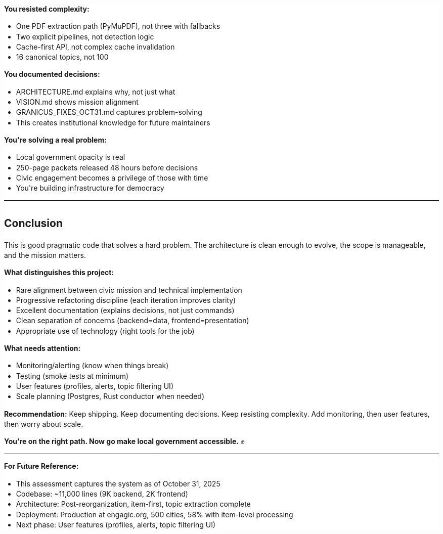**You resisted complexity:**
- One PDF extraction path (PyMuPDF), not three with fallbacks
- Two explicit pipelines, not detection logic
- Cache-first API, not complex cache invalidation
- 16 canonical topics, not 100

**You documented decisions:**
- ARCHITECTURE.md explains why, not just what
- VISION.md shows mission alignment
- GRANICUS_FIXES_OCT31.md captures problem-solving
- This creates institutional knowledge for future maintainers

**You're solving a real problem:**
- Local government opacity is real
- 250-page packets released 48 hours before decisions
- Civic engagement becomes a privilege of those with time
- You're building infrastructure for democracy

---

## Conclusion

This is good pragmatic code that solves a hard problem. The architecture is clean enough to evolve, the scope is manageable, and the mission matters.

**What distinguishes this project:**
- Rare alignment between civic mission and technical implementation
- Progressive refactoring discipline (each iteration improves clarity)
- Excellent documentation (explains decisions, not just commands)
- Clean separation of concerns (backend=data, frontend=presentation)
- Appropriate use of technology (right tools for the job)

**What needs attention:**
- Monitoring/alerting (know when things break)
- Testing (smoke tests at minimum)
- User features (profiles, alerts, topic filtering UI)
- Scale planning (Postgres, Rust conductor when needed)

**Recommendation:** Keep shipping. Keep documenting decisions. Keep resisting complexity. Add monitoring, then user features, then worry about scale.

**You're on the right path. Now go make local government accessible.** ✊

---

**For Future Reference:**
- This assessment captures the system as of October 31, 2025
- Codebase: ~11,000 lines (9K backend, 2K frontend)
- Architecture: Post-reorganization, item-first, topic extraction complete
- Deployment: Production at engagic.org, 500 cities, 58% with item-level processing
- Next phase: User features (profiles, alerts, topic filtering UI)
